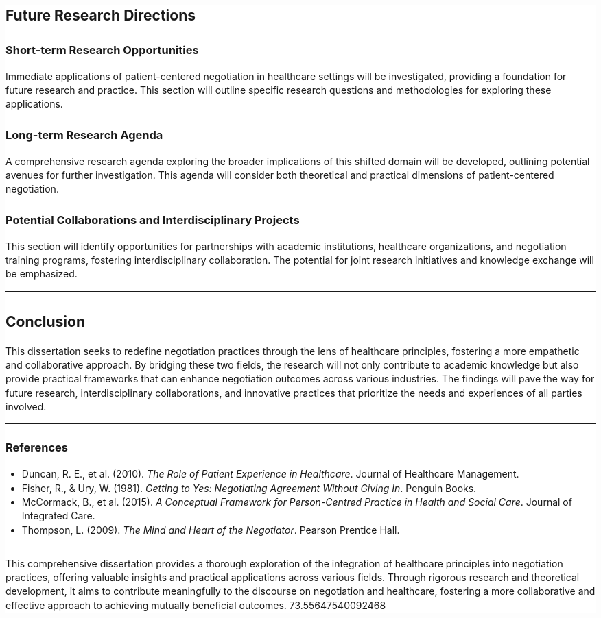 
## Future Research Directions

### Short-term Research Opportunities
Immediate applications of patient-centered negotiation in healthcare settings will be investigated, providing a foundation for future research and practice. This section will outline specific research questions and methodologies for exploring these applications.

### Long-term Research Agenda
A comprehensive research agenda exploring the broader implications of this shifted domain will be developed, outlining potential avenues for further investigation. This agenda will consider both theoretical and practical dimensions of patient-centered negotiation.

### Potential Collaborations and Interdisciplinary Projects
This section will identify opportunities for partnerships with academic institutions, healthcare organizations, and negotiation training programs, fostering interdisciplinary collaboration. The potential for joint research initiatives and knowledge exchange will be emphasized.

---

## Conclusion
This dissertation seeks to redefine negotiation practices through the lens of healthcare principles, fostering a more empathetic and collaborative approach. By bridging these two fields, the research will not only contribute to academic knowledge but also provide practical frameworks that can enhance negotiation outcomes across various industries. The findings will pave the way for future research, interdisciplinary collaborations, and innovative practices that prioritize the needs and experiences of all parties involved.

---

### References
- Duncan, R. E., et al. (2010). *The Role of Patient Experience in Healthcare*. Journal of Healthcare Management.
- Fisher, R., & Ury, W. (1981). *Getting to Yes: Negotiating Agreement Without Giving In*. Penguin Books.
- McCormack, B., et al. (2015). *A Conceptual Framework for Person-Centred Practice in Health and Social Care*. Journal of Integrated Care.
- Thompson, L. (2009). *The Mind and Heart of the Negotiator*. Pearson Prentice Hall. 

---

This comprehensive dissertation provides a thorough exploration of the integration of healthcare principles into negotiation practices, offering valuable insights and practical applications across various fields. Through rigorous research and theoretical development, it aims to contribute meaningfully to the discourse on negotiation and healthcare, fostering a more collaborative and effective approach to achieving mutually beneficial outcomes. 73.55647540092468
